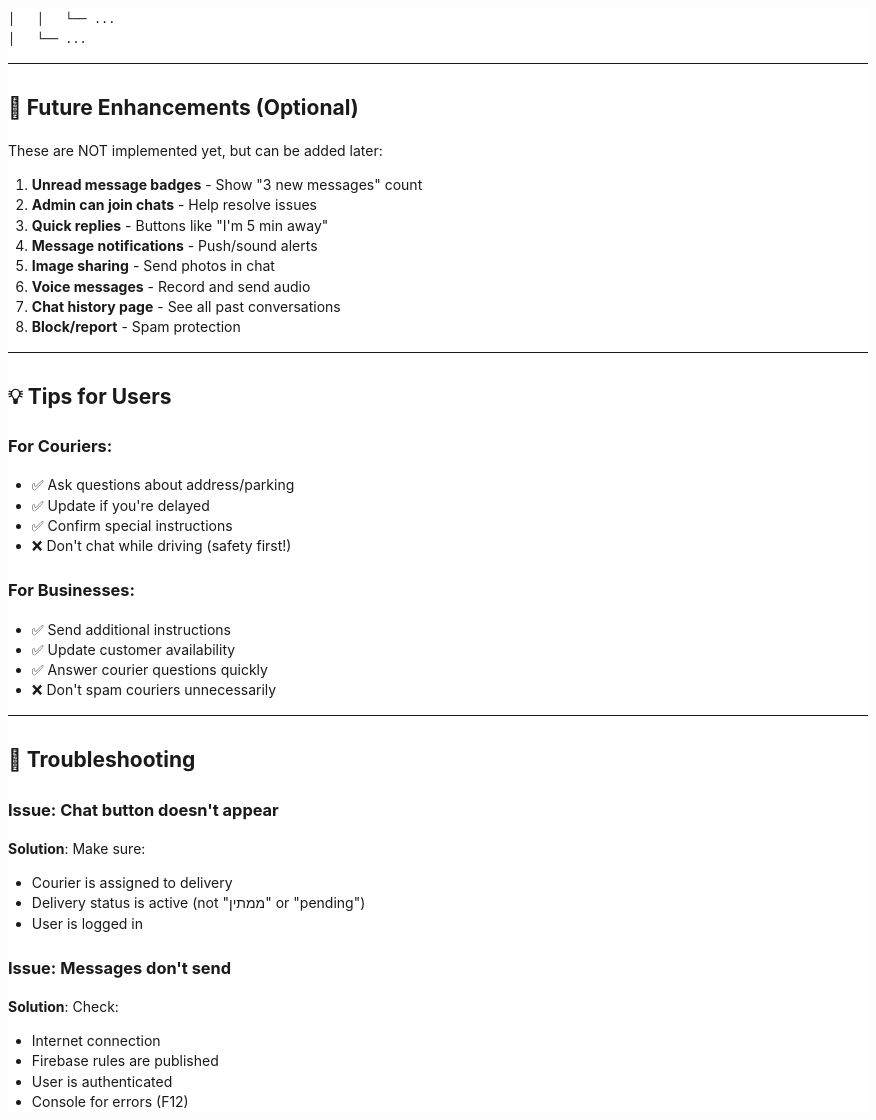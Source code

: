 ```
│   │   └── ...
│   └── ...
```

---

## 🚀 Future Enhancements (Optional)

These are NOT implemented yet, but can be added later:

1. **Unread message badges** - Show "3 new messages" count
2. **Admin can join chats** - Help resolve issues
3. **Quick replies** - Buttons like "I'm 5 min away"
4. **Message notifications** - Push/sound alerts
5. **Image sharing** - Send photos in chat
6. **Voice messages** - Record and send audio
7. **Chat history page** - See all past conversations
8. **Block/report** - Spam protection

---

## 💡 Tips for Users

### For Couriers:
- ✅ Ask questions about address/parking
- ✅ Update if you're delayed
- ✅ Confirm special instructions
- ❌ Don't chat while driving (safety first!)

### For Businesses:
- ✅ Send additional instructions
- ✅ Update customer availability
- ✅ Answer courier questions quickly
- ❌ Don't spam couriers unnecessarily

---

## 🐛 Troubleshooting

### Issue: Chat button doesn't appear
**Solution**: Make sure:
- Courier is assigned to delivery
- Delivery status is active (not "ממתין" or "pending")
- User is logged in

### Issue: Messages don't send
**Solution**: Check:
- Internet connection
- Firebase rules are published
- User is authenticated
- Console for errors (F12)
